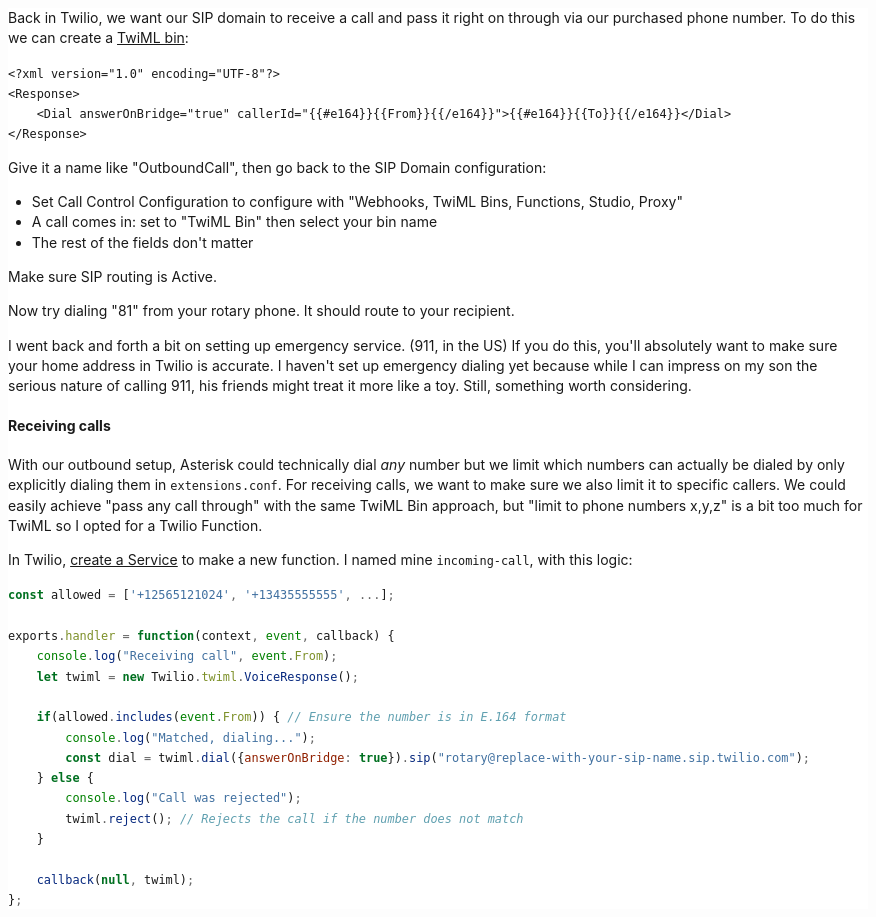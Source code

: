 Back in Twilio, we want our SIP domain to receive a call and pass it right on through via our purchased phone number. To do this we can create a [TwiML bin](https://console.twilio.com/us1/develop/twiml-bins/twiml-bins):

```
<?xml version="1.0" encoding="UTF-8"?>
<Response>
    <Dial answerOnBridge="true" callerId="{{#e164}}{{From}}{{/e164}}">{{#e164}}{{To}}{{/e164}}</Dial>
</Response>
```

Give it a name like "OutboundCall", then go back to the SIP Domain configuration:
* Set Call Control Configuration to configure with "Webhooks, TwiML Bins, Functions, Studio, Proxy"
* A call comes in: set to "TwiML Bin" then select your bin name
* The rest of the fields don't matter

Make sure SIP routing is Active.

Now try dialing "81" from your rotary phone. It should route to your recipient.

I went back and forth a bit on setting up emergency service. (911, in the US) If you do this, you'll absolutely want to make sure your home address in Twilio is accurate. I haven't set up emergency dialing yet because while I can impress on my son the serious nature of calling 911, his friends might treat it more like a toy. Still, something worth considering.

#### Receiving calls

With our outbound setup, Asterisk could technically dial _any_ number but we limit which numbers can actually be dialed by only explicitly dialing them in `extensions.conf`. For receiving calls, we want to make sure we also limit it to specific callers. We could easily achieve "pass any call through" with the same TwiML Bin approach, but "limit to phone numbers x,y,z" is a bit too much for TwiML so I opted for a Twilio Function.

In Twilio, [create a Service](https://console.twilio.com/us1/develop/functions/services) to make a new function. I named mine `incoming-call`, with this logic:

```javascript
const allowed = ['+12565121024', '+13435555555', ...];

exports.handler = function(context, event, callback) {
    console.log("Receiving call", event.From);
    let twiml = new Twilio.twiml.VoiceResponse();

    if(allowed.includes(event.From)) { // Ensure the number is in E.164 format
        console.log("Matched, dialing...");
        const dial = twiml.dial({answerOnBridge: true}).sip("rotary@replace-with-your-sip-name.sip.twilio.com");
    } else {
        console.log("Call was rejected");
        twiml.reject(); // Rejects the call if the number does not match
    }

    callback(null, twiml);
};
```
